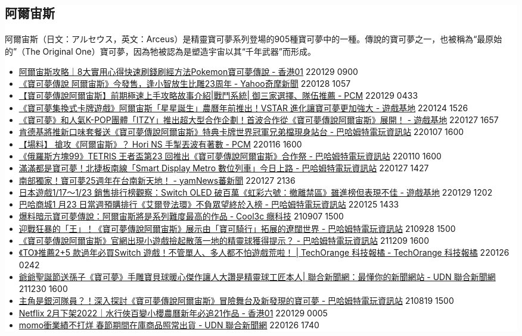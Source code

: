 ## 阿爾宙斯

阿爾宙斯（日文：アルセウス，英文：Arceus）是精靈寶可夢系列登場的905種寶可夢中的一種。傳說的寶可夢之一，也被稱為“最原始的”（The Original One）寶可夢，因為牠被認為是塑造宇宙以其“千年武器”而形成。
- [阿爾宙斯攻略｜8大實用心得快速刷錢刷經方法Pokemon寶可夢傳說 - 香港01](https://www.hk01.com/%E9%81%8A%E6%88%B2%E5%8B%95%E6%BC%AB/726918/%E9%98%BF%E7%88%BE%E5%AE%99%E6%96%AF%E6%94%BB%E7%95%A5-8%E5%A4%A7%E5%AF%A6%E7%94%A8%E5%BF%83%E5%BE%97-%E5%BF%AB%E9%80%9F%E5%88%B7%E9%8C%A2%E5%88%B7%E7%B6%93%E6%96%B9%E6%B3%95-pokemon%E5%AF%B6%E5%8F%AF%E5%A4%A2%E5%82%B3%E8%AA%AA "阿爾宙斯攻略｜8大實用心得快速刷錢刷經方法Pokemon寶可夢傳說 - 香港01") 220129 0900
- [《寶可夢傳說 阿爾宙斯》今發售，逢小智放生比雕23周年 - Yahoo奇摩新聞](https://tw.news.yahoo.com/%E9%98%BF%E7%88%BE%E5%AE%99%E6%96%AF%E7%99%BC%E5%94%AE-%E9%80%A2%E5%B0%8F%E6%99%BA%E6%94%BE%E7%94%9F%E6%AF%94%E9%9B%9523%E5%B9%B4-024516138.html "《寶可夢傳說 阿爾宙斯》今發售，逢小智放生比雕23周年 - Yahoo奇摩新聞") 220128 1057
- [【寶可夢傳說阿爾宙斯】前期極速上手攻略故事介紹|戰鬥系統| 御三家選擇、隊伍推薦 - PCM](https://www.pcmarket.com.hk/pokemon-legends-arceus-beginning-hints/ "【寶可夢傳說阿爾宙斯】前期極速上手攻略故事介紹|戰鬥系統| 御三家選擇、隊伍推薦 - PCM") 220129 0433
- [《寶可夢集換式卡牌遊戲》阿爾宙斯「星星誕生」農曆年前推出！VSTAR 進化讓寶可夢更加強大 - 遊戲基地](https://news.gamebase.com.tw/news/detail/99395252 "《寶可夢集換式卡牌遊戲》阿爾宙斯「星星誕生」農曆年前推出！VSTAR 進化讓寶可夢更加強大 - 遊戲基地") 220124 1526
- [《寶可夢》和人氣K-POP團體「ITZY」推出超大型合作企劃！首波合作從《寶可夢傳說阿爾宙斯》展開！ - 遊戲基地](https://news.gamebase.com.tw/news/detail/99395439 "《寶可夢》和人氣K-POP團體「ITZY」推出超大型合作企劃！首波合作從《寶可夢傳說阿爾宙斯》展開！ - 遊戲基地") 220127 1657
- [肯德基將推新口味套餐送《寶可夢傳說阿爾宙斯》特典卡牌世界冠軍兄弟檔現身站台 - 巴哈姆特電玩資訊站](https://gnn.gamer.com.tw/detail.php?sn=226443 "肯德基將推新口味套餐送《寶可夢傳說阿爾宙斯》特典卡牌世界冠軍兄弟檔現身站台 - 巴哈姆特電玩資訊站") 220107 1600
- [【場料】 搶攻《阿爾宙斯》？ Hori NS 手掣丟波有著數 - PCM](https://www.pcmarket.com.hk/hori-ns-game-controller-for-pokemon-legends-arceus/ "【場料】 搶攻《阿爾宙斯》？ Hori NS 手掣丟波有著數 - PCM") 220116 1600
- [《俄羅斯方塊99》TETRIS 王者盃第23 回推出《寶可夢傳說阿爾宙斯》合作祭 - 巴哈姆特電玩資訊站](https://gnn.gamer.com.tw/detail.php?sn=226478 "《俄羅斯方塊99》TETRIS 王者盃第23 回推出《寶可夢傳說阿爾宙斯》合作祭 - 巴哈姆特電玩資訊站") 220110 1600
- [滿滿都是寶可夢！北捷板南線「Smart Display Metro 數位列車」今日上路 - 巴哈姆特電玩資訊站](https://gnn.gamer.com.tw/detail.php?sn=227347 "滿滿都是寶可夢！北捷板南線「Smart Display Metro 數位列車」今日上路 - 巴哈姆特電玩資訊站") 220127 1427
- [南部獨家！寶可夢25週年在台南新天地！ - yamNews蕃新聞](http://n.yam.com/Article/20220127352324 "南部獨家！寶可夢25週年在台南新天地！ - yamNews蕃新聞") 220127 2136
- [日本遊戲1/17～1/23 銷售排行榜觀察：Switch OLED 破百萬《虹彩六號：撤離禁區》雖進榜但表現不佳 - 遊戲基地](https://news.gamebase.com.tw/news/detail/99395511 "日本遊戲1/17～1/23 銷售排行榜觀察：Switch OLED 破百萬《虹彩六號：撤離禁區》雖進榜但表現不佳 - 遊戲基地") 220129 1202
- [巴哈商城1 月23 日當週預購排行《艾爾登法環》不負眾望終於入榜 - 巴哈姆特電玩資訊站](https://gnn.gamer.com.tw/detail.php?sn=227211 "巴哈商城1 月23 日當週預購排行《艾爾登法環》不負眾望終於入榜 - 巴哈姆特電玩資訊站") 220125 1433
- [爆料暗示寶可夢傳說：阿爾宙斯將是系列難度最高的作品 - Cool3c 癮科技](https://www.cool3c.com/article/165031 "爆料暗示寶可夢傳說：阿爾宙斯將是系列難度最高的作品 - Cool3c 癮科技") 210907 1500
- [迎戰狂暴的「王」！《寶可夢傳說阿爾宙斯》展示由「寶可騎行」拓展的遼闊世界 - 巴哈姆特電玩資訊站](https://gnn.gamer.com.tw/detail.php?sn=221641 "迎戰狂暴的「王」！《寶可夢傳說阿爾宙斯》展示由「寶可騎行」拓展的遼闊世界 - 巴哈姆特電玩資訊站") 210928 1500
- [《寶可夢傳說阿爾宙斯》官網出現小遊戲撿起散落一地的精靈球獲得提示？ - 巴哈姆特電玩資訊站](https://gnn.gamer.com.tw/detail.php?sn=225160 "《寶可夢傳說阿爾宙斯》官網出現小遊戲撿起散落一地的精靈球獲得提示？ - 巴哈姆特電玩資訊站") 211209 1600
- [《TO》推薦2+5 款過年必買Switch 遊戲！不管單人、多人都不怕遊戲荒啦！ | TechOrange 科技報橘 - TechOrange 科技報橘](https://buzzorange.com/techorange/2022/01/25/switch-2022-games/ "《TO》推薦2+5 款過年必買Switch 遊戲！不管單人、多人都不怕遊戲荒啦！ | TechOrange 科技報橘 - TechOrange 科技報橘") 220126 0242
- [爺爺聖誕節送孫子《寶可夢》手雕寶貝球暖心傑作讓人大讚是精靈球工匠本人| 聯合新聞網：最懂你的新聞網站 - UDN 聯合新聞網](https://udn.com/news/story/122589/5998445 "爺爺聖誕節送孫子《寶可夢》手雕寶貝球暖心傑作讓人大讚是精靈球工匠本人| 聯合新聞網：最懂你的新聞網站 - UDN 聯合新聞網") 211230 1600
- [主角是銀河隊員？！深入探討《寶可夢傳說阿爾宙斯》冒險舞台及新發現的寶可夢 - 巴哈姆特電玩資訊站](https://gnn.gamer.com.tw/detail.php?sn=219686 "主角是銀河隊員？！深入探討《寶可夢傳說阿爾宙斯》冒險舞台及新發現的寶可夢 - 巴哈姆特電玩資訊站") 210819 1500
- [Netflix 2月下架2022｜水行俠百變小櫻農曆新年必追21作品 - 香港01](https://www.hk01.com/%E6%95%B8%E7%A2%BC%E7%94%9F%E6%B4%BB/729868/netflix-2%E6%9C%88%E4%B8%8B%E6%9E%B6-2022-%E6%B0%B4%E8%A1%8C%E4%BF%A0-%E7%99%BE%E8%AE%8A%E5%B0%8F%E6%AB%BB-%E8%BE%B2%E6%9B%86%E6%96%B0%E5%B9%B4%E5%BF%85%E8%BF%BD21%E4%BD%9C%E5%93%81 "Netflix 2月下架2022｜水行俠百變小櫻農曆新年必追21作品 - 香港01") 220129 0005
- [momo衝業績不打烊 春節期間在庫商品照常出貨 - UDN 聯合新聞網](https://udn.com/news/story/7241/6062974 "momo衝業績不打烊 春節期間在庫商品照常出貨 - UDN 聯合新聞網") 220126 1740
